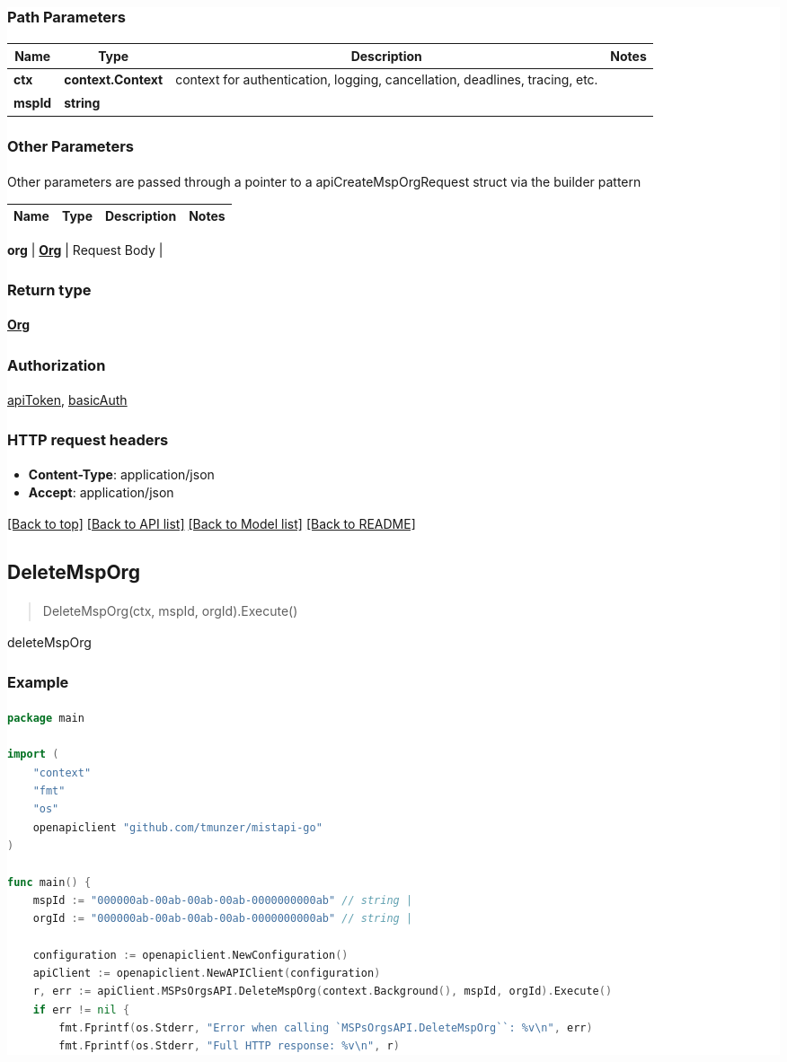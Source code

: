 ### Path Parameters


Name | Type | Description  | Notes
------------- | ------------- | ------------- | -------------
**ctx** | **context.Context** | context for authentication, logging, cancellation, deadlines, tracing, etc.
**mspId** | **string** |  | 

### Other Parameters

Other parameters are passed through a pointer to a apiCreateMspOrgRequest struct via the builder pattern


Name | Type | Description  | Notes
------------- | ------------- | ------------- | -------------

 **org** | [**Org**](Org.md) | Request Body | 

### Return type

[**Org**](Org.md)

### Authorization

[apiToken](../README.md#apiToken), [basicAuth](../README.md#basicAuth)

### HTTP request headers

- **Content-Type**: application/json
- **Accept**: application/json

[[Back to top]](#) [[Back to API list]](../README.md#documentation-for-api-endpoints)
[[Back to Model list]](../README.md#documentation-for-models)
[[Back to README]](../README.md)


## DeleteMspOrg

> DeleteMspOrg(ctx, mspId, orgId).Execute()

deleteMspOrg



### Example

```go
package main

import (
	"context"
	"fmt"
	"os"
	openapiclient "github.com/tmunzer/mistapi-go"
)

func main() {
	mspId := "000000ab-00ab-00ab-00ab-0000000000ab" // string | 
	orgId := "000000ab-00ab-00ab-00ab-0000000000ab" // string | 

	configuration := openapiclient.NewConfiguration()
	apiClient := openapiclient.NewAPIClient(configuration)
	r, err := apiClient.MSPsOrgsAPI.DeleteMspOrg(context.Background(), mspId, orgId).Execute()
	if err != nil {
		fmt.Fprintf(os.Stderr, "Error when calling `MSPsOrgsAPI.DeleteMspOrg``: %v\n", err)
		fmt.Fprintf(os.Stderr, "Full HTTP response: %v\n", r)
```